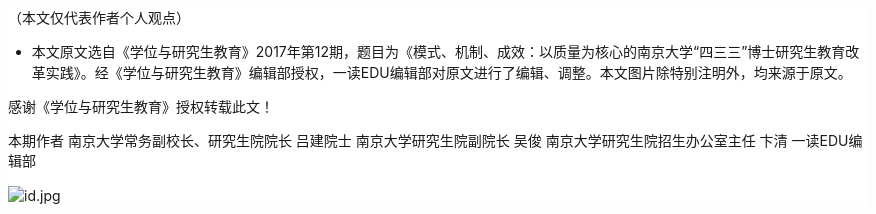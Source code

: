 （本文仅代表作者个人观点）


* 本文原文选自《学位与研究生教育》2017年第12期，题目为《模式、机制、成效：以质量为核心的南京大学“四三三”博士研究生教育改革实践》。经《学位与研究生教育》编辑部授权，一读EDU编辑部对原文进行了编辑、调整。本文图片除特别注明外，均来源于原文。

感谢《学位与研究生教育》授权转载此文！

本期作者
南京大学常务副校长、研究生院院长 吕建院士
南京大学研究生院副院长 吴俊
南京大学研究生院招生办公室主任 卞清
一读EDU编辑部

![id.jpg]({{site.baseurl}}/image/id.jpg)
